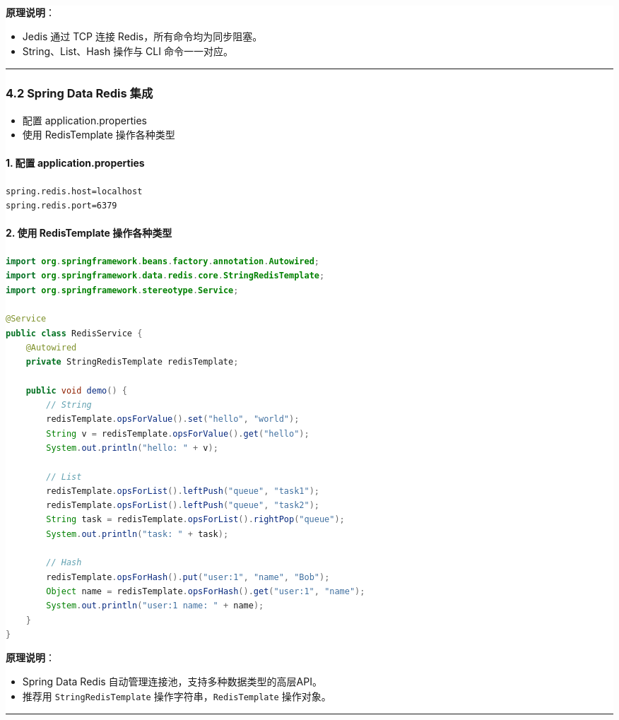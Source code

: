 
**原理说明**：
- Jedis 通过 TCP 连接 Redis，所有命令均为同步阻塞。
- String、List、Hash 操作与 CLI 命令一一对应。

---

### 4.2 Spring Data Redis 集成
- 配置 application.properties
- 使用 RedisTemplate 操作各种类型

#### 1. 配置 application.properties

```properties
spring.redis.host=localhost
spring.redis.port=6379
```

#### 2. 使用 RedisTemplate 操作各种类型

```java
import org.springframework.beans.factory.annotation.Autowired;
import org.springframework.data.redis.core.StringRedisTemplate;
import org.springframework.stereotype.Service;

@Service
public class RedisService {
    @Autowired
    private StringRedisTemplate redisTemplate;

    public void demo() {
        // String
        redisTemplate.opsForValue().set("hello", "world");
        String v = redisTemplate.opsForValue().get("hello");
        System.out.println("hello: " + v);

        // List
        redisTemplate.opsForList().leftPush("queue", "task1");
        redisTemplate.opsForList().leftPush("queue", "task2");
        String task = redisTemplate.opsForList().rightPop("queue");
        System.out.println("task: " + task);

        // Hash
        redisTemplate.opsForHash().put("user:1", "name", "Bob");
        Object name = redisTemplate.opsForHash().get("user:1", "name");
        System.out.println("user:1 name: " + name);
    }
}
```
**原理说明**：
- Spring Data Redis 自动管理连接池，支持多种数据类型的高层API。
- 推荐用 `StringRedisTemplate` 操作字符串，`RedisTemplate` 操作对象。

---

